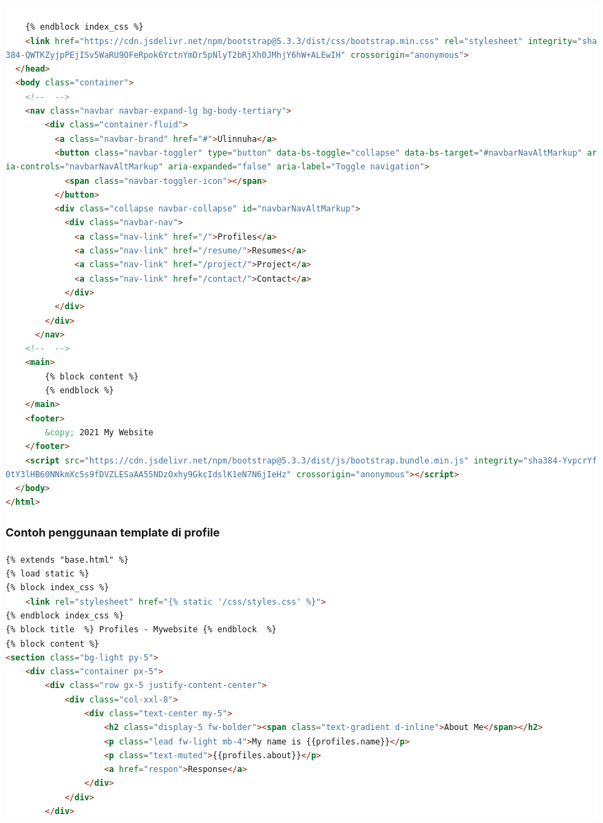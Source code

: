 ```html
    
    {% endblock index_css %}
    <link href="https://cdn.jsdelivr.net/npm/bootstrap@5.3.3/dist/css/bootstrap.min.css" rel="stylesheet" integrity="sha384-QWTKZyjpPEjISv5WaRU9OFeRpok6YctnYmDr5pNlyT2bRjXh0JMhjY6hW+ALEwIH" crossorigin="anonymous">
  </head>
  <body class="container">
    <!--  -->
    <nav class="navbar navbar-expand-lg bg-body-tertiary">
        <div class="container-fluid">
          <a class="navbar-brand" href="#">Ulinnuha</a>
          <button class="navbar-toggler" type="button" data-bs-toggle="collapse" data-bs-target="#navbarNavAltMarkup" aria-controls="navbarNavAltMarkup" aria-expanded="false" aria-label="Toggle navigation">
            <span class="navbar-toggler-icon"></span>
          </button>
          <div class="collapse navbar-collapse" id="navbarNavAltMarkup">
            <div class="navbar-nav">
              <a class="nav-link" href="/">Profiles</a>
              <a class="nav-link" href="/resume/">Resumes</a>
              <a class="nav-link" href="/project/">Project</a>
              <a class="nav-link" href="/contact/">Contact</a>
            </div>
          </div>
        </div>
      </nav>
    <!--  -->
    <main>
        {% block content %}
        {% endblock %}
    </main>
    <footer>
        &copy; 2021 My Website
    </footer>
    <script src="https://cdn.jsdelivr.net/npm/bootstrap@5.3.3/dist/js/bootstrap.bundle.min.js" integrity="sha384-YvpcrYf0tY3lHB60NNkmXc5s9fDVZLESaAA55NDzOxhy9GkcIdslK1eN7N6jIeHz" crossorigin="anonymous"></script>
  </body>
</html>
```
### Contoh penggunaan template di profile
```html
{% extends "base.html" %}
{% load static %}
{% block index_css %}
    <link rel="stylesheet" href="{% static '/css/styles.css' %}">
{% endblock index_css %}
{% block title  %} Profiles - Mywebsite {% endblock  %}
{% block content %}
<section class="bg-light py-5">
    <div class="container px-5">
        <div class="row gx-5 justify-content-center">
            <div class="col-xxl-8">
                <div class="text-center my-5">
                    <h2 class="display-5 fw-bolder"><span class="text-gradient d-inline">About Me</span></h2>
                    <p class="lead fw-light mb-4">My name is {{profiles.name}}</p>
                    <p class="text-muted">{{profiles.about}}</p>
                    <a href="respon">Response</a>
                </div>
            </div>
        </div>
```